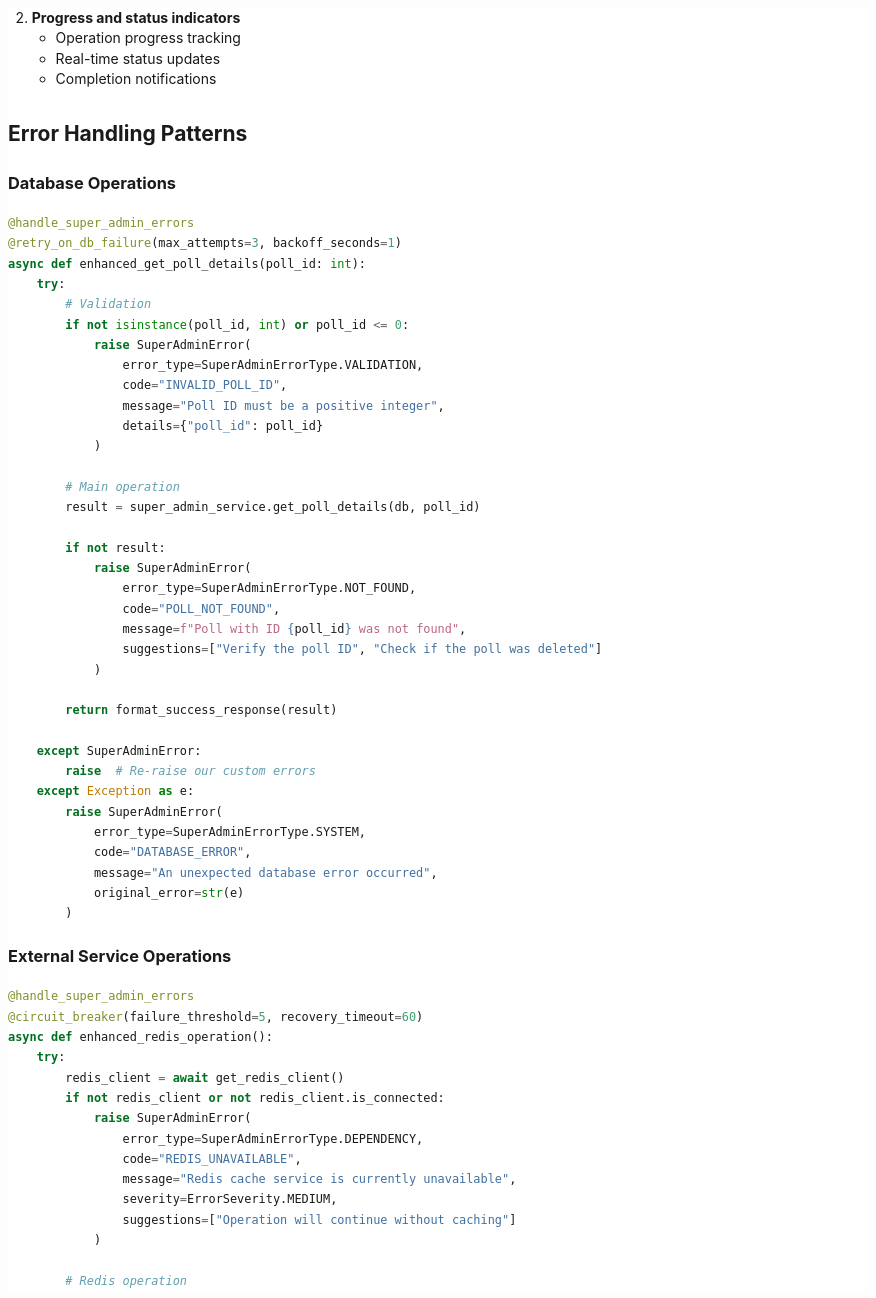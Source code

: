 2. **Progress and status indicators**
   - Operation progress tracking
   - Real-time status updates
   - Completion notifications

## Error Handling Patterns

### Database Operations
```python
@handle_super_admin_errors
@retry_on_db_failure(max_attempts=3, backoff_seconds=1)
async def enhanced_get_poll_details(poll_id: int):
    try:
        # Validation
        if not isinstance(poll_id, int) or poll_id <= 0:
            raise SuperAdminError(
                error_type=SuperAdminErrorType.VALIDATION,
                code="INVALID_POLL_ID",
                message="Poll ID must be a positive integer",
                details={"poll_id": poll_id}
            )
        
        # Main operation
        result = super_admin_service.get_poll_details(db, poll_id)
        
        if not result:
            raise SuperAdminError(
                error_type=SuperAdminErrorType.NOT_FOUND,
                code="POLL_NOT_FOUND",
                message=f"Poll with ID {poll_id} was not found",
                suggestions=["Verify the poll ID", "Check if the poll was deleted"]
            )
            
        return format_success_response(result)
        
    except SuperAdminError:
        raise  # Re-raise our custom errors
    except Exception as e:
        raise SuperAdminError(
            error_type=SuperAdminErrorType.SYSTEM,
            code="DATABASE_ERROR",
            message="An unexpected database error occurred",
            original_error=str(e)
        )
```

### External Service Operations
```python
@handle_super_admin_errors
@circuit_breaker(failure_threshold=5, recovery_timeout=60)
async def enhanced_redis_operation():
    try:
        redis_client = await get_redis_client()
        if not redis_client or not redis_client.is_connected:
            raise SuperAdminError(
                error_type=SuperAdminErrorType.DEPENDENCY,
                code="REDIS_UNAVAILABLE",
                message="Redis cache service is currently unavailable",
                severity=ErrorSeverity.MEDIUM,
                suggestions=["Operation will continue without caching"]
            )
        
        # Redis operation
```